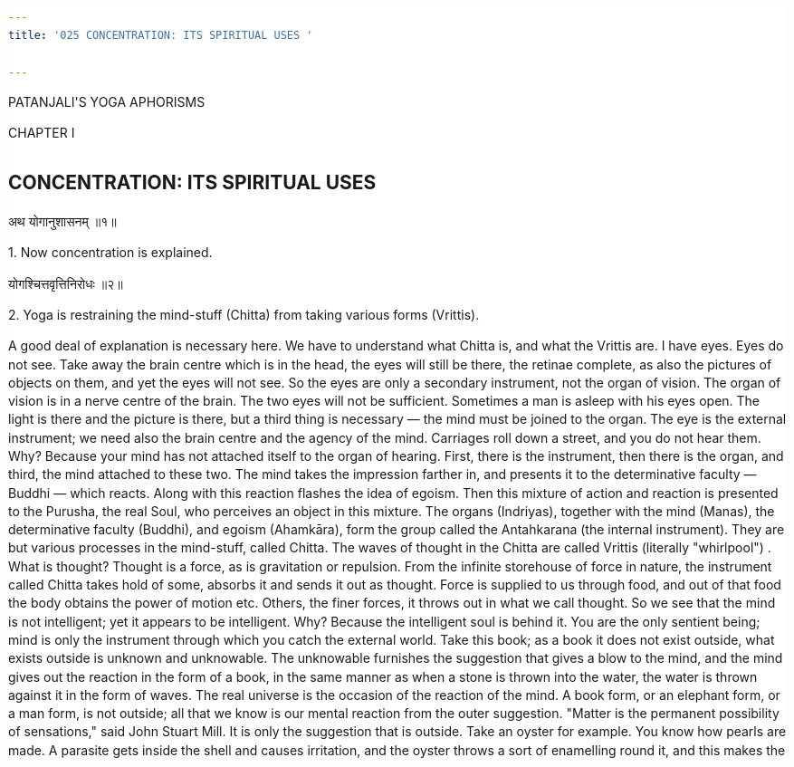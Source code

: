 ```yaml
---
title: '025 CONCENTRATION: ITS SPIRITUAL USES '

---
```

  

PATANJALI'S YOGA APHORISMS

CHAPTER I

## CONCENTRATION: ITS SPIRITUAL USES

अथ योगानुशासनम् ॥१॥

1\. Now concentration is explained.

योगश्चित्तवृत्तिनिरोधः ॥२॥

2\. Yoga is restraining the mind-stuff (Chitta) from taking various
forms (Vrittis).

A good deal of explanation is necessary here. We have to understand what
Chitta is, and what the Vrittis are. I have eyes. Eyes do not see. Take
away the brain centre which is in the head, the eyes will still be
there, the retinae complete, as also the pictures of objects on them,
and yet the eyes will not see. So the eyes are only a secondary
instrument, not the organ of vision. The organ of vision is in a nerve
centre of the brain. The two eyes will not be sufficient. Sometimes a
man is asleep with his eyes open. The light is there and the picture is
there, but a third thing is necessary — the mind must be joined to the
organ. The eye is the external instrument; we need also the brain centre
and the agency of the mind. Carriages roll down a street, and you do not
hear them. Why? Because your mind has not attached itself to the organ
of hearing. First, there is the instrument, then there is the organ, and
third, the mind attached to these two. The mind takes the impression
farther in, and presents it to the determinative faculty — Buddhi —
which reacts. Along with this reaction flashes the idea of egoism. Then
this mixture of action and reaction is presented to the Purusha, the
real Soul, who perceives an object in this mixture. The organs
(Indriyas), together with the mind (Manas), the determinative faculty
(Buddhi), and egoism (Ahamkāra), form the group called the Antahkarana
(the internal instrument). They are but various processes in the
mind-stuff, called Chitta. The waves of thought in the Chitta are called
Vrittis (literally "whirlpool") . What is thought? Thought is a force,
as is gravitation or repulsion. From the infinite storehouse of force in
nature, the instrument called Chitta takes hold of some, absorbs it and
sends it out as thought. Force is supplied to us through food, and out
of that food the body obtains the power of motion etc. Others, the finer
forces, it throws out in what we call thought. So we see that the mind
is not intelligent; yet it appears to be intelligent. Why? Because the
intelligent soul is behind it. You are the only sentient being; mind is
only the instrument through which you catch the external world. Take
this book; as a book it does not exist outside, what exists outside is
unknown and unknowable. The unknowable furnishes the suggestion that
gives a blow to the mind, and the mind gives out the reaction in the
form of a book, in the same manner as when a stone is thrown into the
water, the water is thrown against it in the form of waves. The real
universe is the occasion of the reaction of the mind. A book form, or an
elephant form, or a man form, is not outside; all that we know is our
mental reaction from the outer suggestion. "Matter is the permanent
possibility of sensations," said John Stuart Mill. It is only the
suggestion that is outside. Take an oyster for example. You know how
pearls are made. A parasite gets inside the shell and causes irritation,
and the oyster throws a sort of enamelling round it, and this makes the
